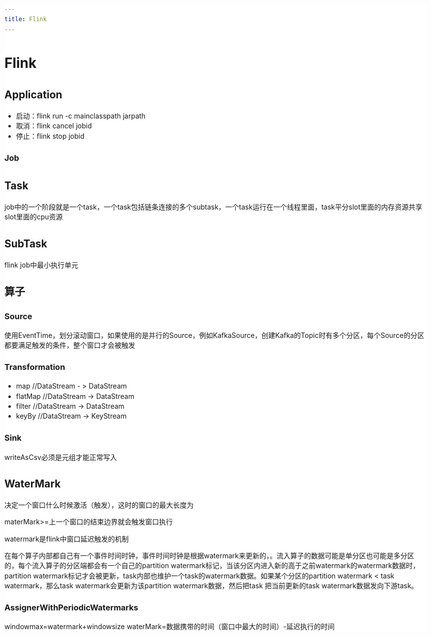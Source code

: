 ```yaml
---
title: Flink
---
```


# Flink

## Application
+ 启动：flink run -c mainclasspath jarpath
+ 取消：flink cancel jobid
+ 停止：flink stop jobid
### Job
## Task
job中的一个阶段就是一个task，一个task包括链条连接的多个subtask，一个task运行在一个线程里面，task平分slot里面的内存资源共享slot里面的cpu资源
## SubTask
flink job中最小执行单元
## 算子

### Source

使用EventTime，划分滚动窗口，如果使用的是并行的Source，例如KafkaSource，创建Kafka的Topic时有多个分区，每个Source的分区都要满足触发的条件，整个窗口才会被触发

### Transformation
+ map	//DataStream - > DataStream
+	flatMap	//DataStream -> DataStream
+	filter	//DataStream -> DataStream
+	keyBy	//DataStream -> KeyStream
### Sink

writeAsCsv必须是元组才能正常写入

## WaterMark
决定一个窗口什么时候激活（触发），这时的窗口的最大长度为

materMark>=上一个窗口的结束边界就会触发窗口执行

watermark是flink中窗口延迟触发的机制

在每个算子内部都自己有一个事件时间时钟，事件时间时钟是根据watermark来更新的，。流入算子的数据可能是单分区也可能是多分区的，每个流入算子的分区端都会有一个自己的partition watermark标记，当该分区内进入新的高于之前watermark的watermark数据时，partition watermark标记才会被更新，task内部也维护一个task的watermark数据。如果某个分区的partition watermark < task watermark，那么task watermark会更新为该partition watermark数据，然后把task 把当前更新的task watermark数据发向下游task。

### AssignerWithPeriodicWatermarks
windowmax=watermark+windowsize
waterMark=数据携带的时间（窗口中最大的时间）-延迟执行的时间
